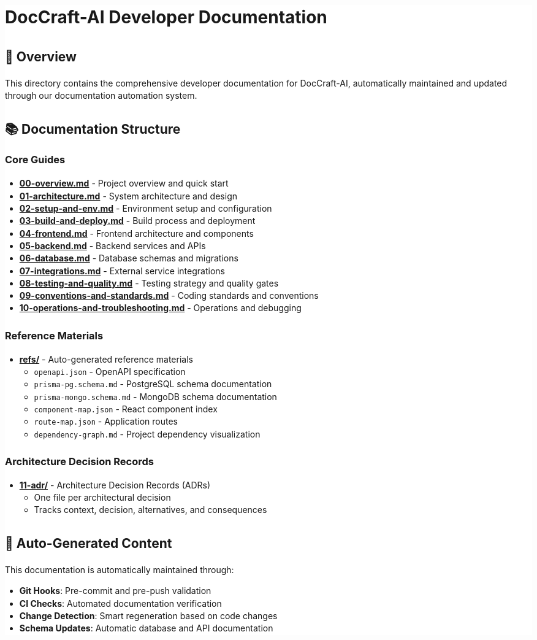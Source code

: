 # DocCraft-AI Developer Documentation

## 🎯 Overview

This directory contains the comprehensive developer documentation for DocCraft-AI, automatically maintained and updated through our documentation automation system.

## 📚 Documentation Structure

### Core Guides

- **[00-overview.md](./00-overview.md)** - Project overview and quick start
- **[01-architecture.md](./01-architecture.md)** - System architecture and design
- **[02-setup-and-env.md](./02-setup-and-env.md)** - Environment setup and configuration
- **[03-build-and-deploy.md](./03-build-and-deploy.md)** - Build process and deployment
- **[04-frontend.md](./04-frontend.md)** - Frontend architecture and components
- **[05-backend.md](./05-backend.md)** - Backend services and APIs
- **[06-database.md](./06-database.md)** - Database schemas and migrations
- **[07-integrations.md](./07-integrations.md)** - External service integrations
- **[08-testing-and-quality.md](./08-testing-and-quality.md)** - Testing strategy and quality gates
- **[09-conventions-and-standards.md](./09-conventions-and-standards.md)** - Coding standards and conventions
- **[10-operations-and-troubleshooting.md](./10-operations-and-troubleshooting.md)** - Operations and debugging

### Reference Materials

- **[refs/](./refs/)** - Auto-generated reference materials
  - `openapi.json` - OpenAPI specification
  - `prisma-pg.schema.md` - PostgreSQL schema documentation
  - `prisma-mongo.schema.md` - MongoDB schema documentation
  - `component-map.json` - React component index
  - `route-map.json` - Application routes
  - `dependency-graph.md` - Project dependency visualization

### Architecture Decision Records

- **[11-adr/](./11-adr/)** - Architecture Decision Records (ADRs)
  - One file per architectural decision
  - Tracks context, decision, alternatives, and consequences

## 🔄 Auto-Generated Content

This documentation is automatically maintained through:

- **Git Hooks**: Pre-commit and pre-push validation
- **CI Checks**: Automated documentation verification
- **Change Detection**: Smart regeneration based on code changes
- **Schema Updates**: Automatic database and API documentation
